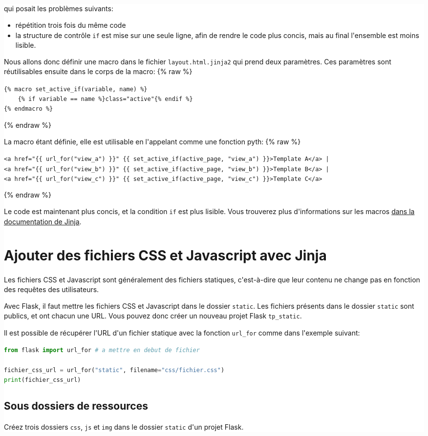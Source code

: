 qui posait les problèmes suivants:
- répétition trois fois du même code
- la structure de contrôle `if` est mise sur une seule ligne, afin de
  rendre le code plus concis, mais au final l'ensemble est moins
  lisible.

Nous allons donc définir une macro dans le fichier `layout.html.jinja2` qui
prend deux paramètres. Ces paramètres sont réutilisables ensuite dans
le corps de la macro:
{% raw %}
```jinja
{% macro set_active_if(variable, name) %}
    {% if variable == name %}class="active"{% endif %}
{% endmacro %}
```
{% endraw %}

La macro étant définie, elle est utilisable en l'appelant comme une fonction pyth:
{% raw %}
```jinja
<a href="{{ url_for("view_a") }}" {{ set_active_if(active_page, "view_a") }}>Template A</a> |
<a href="{{ url_for("view_b") }}" {{ set_active_if(active_page, "view_b") }}>Template B</a> |
<a href="{{ url_for("view_c") }}" {{ set_active_if(active_page, "view_c") }}>Template C</a>
```
{% endraw %}

Le code est maintenant plus concis, et la condition `if` est plus
lisible. Vous trouverez plus d'informations sur les macros [dans la documentation de Jinja](http://jinja.pocoo.org/docs/2.10/templates/#macros).

# Ajouter des fichiers CSS et Javascript avec Jinja

Les fichiers CSS et Javascript sont généralement des fichiers
statiques, c'est-à-dire que leur contenu ne change pas en fonction des
requêtes des utilisateurs.

Avec Flask, il faut mettre les fichiers CSS et Javascript dans le
dossier `static`.  Les fichiers présents dans le dossier `static` sont
publics, et ont chacun une URL. Vous pouvez donc créer un nouveau projet Flask `tp_static`.

Il est possible de récupérer l'URL d'un fichier statique avec la
fonction `url_for` comme dans l'exemple suivant:
```python
from flask import url_for # a mettre en debut de fichier

fichier_css_url = url_for("static", filename="css/fichier.css")
print(fichier_css_url)
```

## Sous dossiers de ressources

Créez trois dossiers `css`, `js` et `img` dans le dossier `static`
d'un projet Flask.
